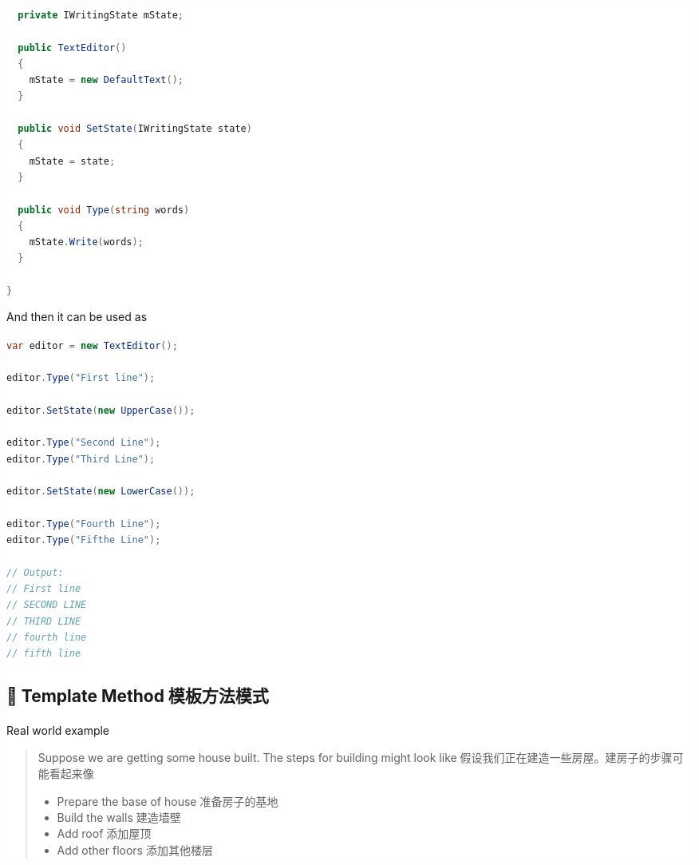 ```C#
  private IWritingState mState;

  public TextEditor()
  {
    mState = new DefaultText();
  }

  public void SetState(IWritingState state)
  {
    mState = state;
  }

  public void Type(string words)
  {
    mState.Write(words);
  }

}
```
And then it can be used as
```C#
var editor = new TextEditor();

editor.Type("First line");

editor.SetState(new UpperCase());

editor.Type("Second Line");
editor.Type("Third Line");

editor.SetState(new LowerCase());

editor.Type("Fourth Line");
editor.Type("Fifthe Line");

// Output:
// First line
// SECOND LINE
// THIRD LINE
// fourth line
// fifth line
```

📒 Template Method 模板方法模式
---------------

Real world example
> Suppose we are getting some house built. The steps for building might look like
假设我们正在建造一些房屋。建房子的步骤可能看起来像
> - Prepare the base of house 准备房子的基地
> - Build the walls 建造墙壁
> - Add roof 添加屋顶
> - Add other floors 添加其他楼层
